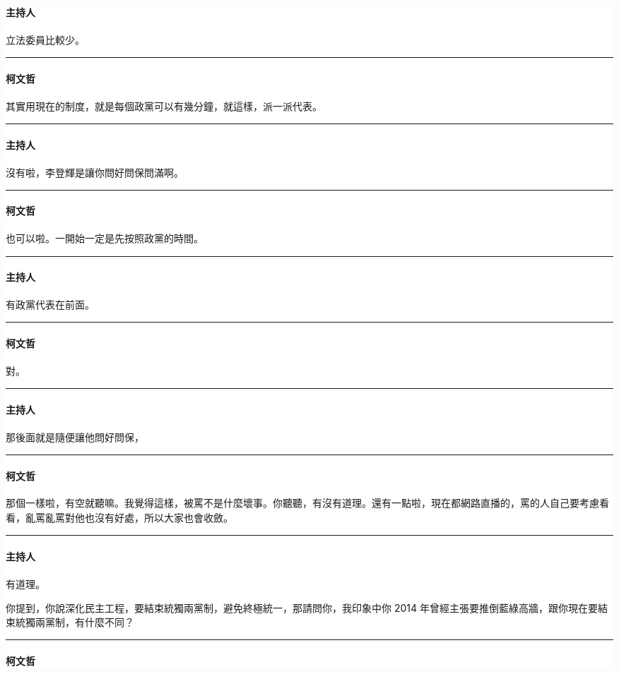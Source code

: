 
#### 主持人

立法委員比較少。

---

#### 柯文哲

其實用現在的制度，就是每個政黨可以有幾分鐘，就這樣，派一派代表。

---

#### 主持人

沒有啦，李登輝是讓你問好問保問滿啊。

---

#### 柯文哲

也可以啦。一開始一定是先按照政黨的時間。

---

#### 主持人

有政黨代表在前面。

---

#### 柯文哲

對。

---

#### 主持人

那後面就是隨便讓他問好問保，

---

#### 柯文哲

那個一樣啦，有空就聽嘛。我覺得這樣，被罵不是什麼壞事。你聽聽，有沒有道理。還有一點啦，現在都網路直播的，罵的人自己要考慮看看，亂罵亂罵對他也沒有好處，所以大家也會收斂。

---

#### 主持人

有道理。

你提到，你說深化民主工程，要結束統獨兩黨制，避免終極統一，那請問你，我印象中你 2014 年曾經主張要推倒藍綠高牆，跟你現在要結束統獨兩黨制，有什麼不同？

---

#### 柯文哲
